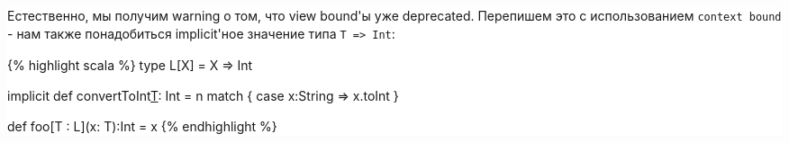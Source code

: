 Естественно, мы получим warning о том, что view bound'ы уже deprecated. Перепишем это с использованием `context bound` - нам также понадобиться implicit'ное значение типа `T => Int`:

{% highlight scala %}
type L[X] = X => Int

implicit def convertToInt[T](n:T): Int = n match {
  case x:String => x.toInt
}

def foo[T : L](x: T):Int = x
{% endhighlight %}

